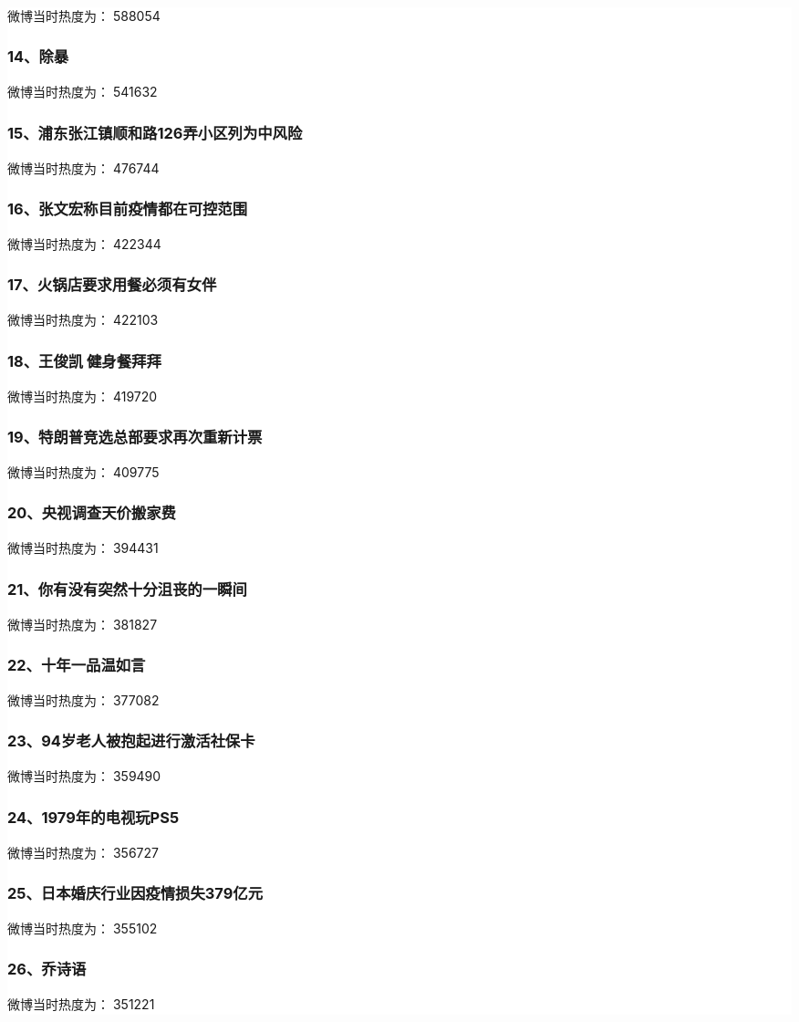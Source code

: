 微博当时热度为： 588054

### 14、除暴

微博当时热度为： 541632

### 15、浦东张江镇顺和路126弄小区列为中风险

微博当时热度为： 476744

### 16、张文宏称目前疫情都在可控范围

微博当时热度为： 422344

### 17、火锅店要求用餐必须有女伴

微博当时热度为： 422103

### 18、王俊凯 健身餐拜拜

微博当时热度为： 419720

### 19、特朗普竞选总部要求再次重新计票

微博当时热度为： 409775

### 20、央视调查天价搬家费

微博当时热度为： 394431

### 21、你有没有突然十分沮丧的一瞬间

微博当时热度为： 381827

### 22、十年一品温如言

微博当时热度为： 377082

### 23、94岁老人被抱起进行激活社保卡

微博当时热度为： 359490

### 24、1979年的电视玩PS5

微博当时热度为： 356727

### 25、日本婚庆行业因疫情损失379亿元

微博当时热度为： 355102

### 26、乔诗语

微博当时热度为： 351221
